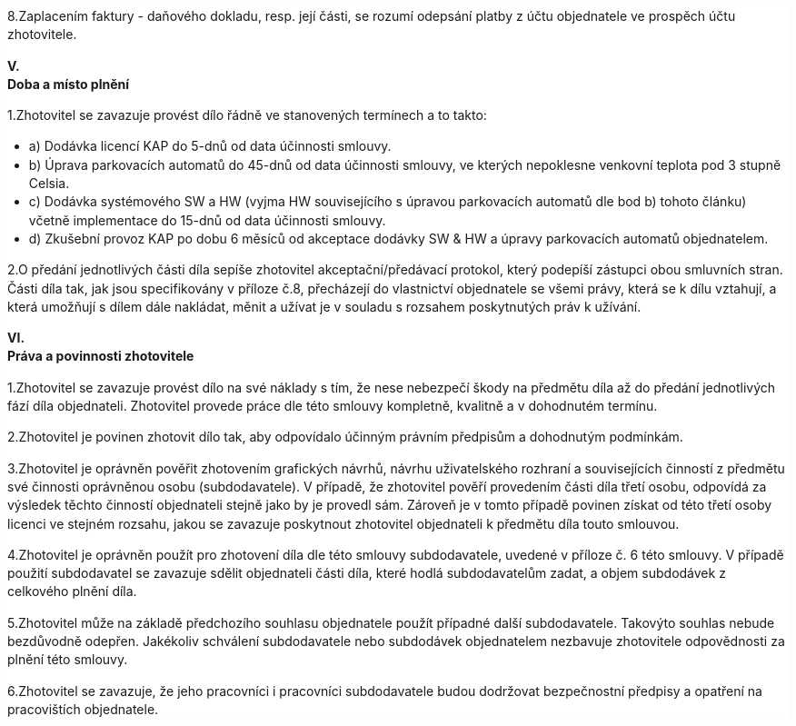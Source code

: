 8.Zaplacením faktury - daňového dokladu, resp. její části, se rozumí odepsání platby z účtu
objednatele ve prospěch účtu zhotovitele.

**V.**  
**Doba a místo plnění**

1.Zhotovitel se zavazuje provést dílo řádně ve stanovených termínech a to takto:

* a) Dodávka licencí KAP do 5-dnů od data účinnosti smlouvy.
* b) Úprava parkovacích automatů do 45-dnů od data účinnosti smlouvy, ve kterých nepoklesne venkovní
teplota pod 3 stupně Celsia.
* c) Dodávka systémového SW a HW (vyjma HW souvisejícího s úpravou parkovacích automatů dle bod b)
tohoto článku) včetně implementace do 15-dnů od data účinnosti smlouvy.
* d) Zkušební provoz KAP po dobu 6 měsíců od akceptace dodávky SW & HW a úpravy parkovacích
automatů objednatelem.

2.O předání jednotlivých části díla sepíše zhotovitel akceptační/předávací protokol, který podepíší
zástupci obou smluvních stran. Části díla tak, jak jsou specifikovány v příloze č.8, přecházejí do
vlastnictví objednatele se všemi právy, která se k dílu vztahují, a která umožňují s dílem dále
nakládat, měnit a užívat je v souladu s rozsahem poskytnutých práv k užívání.

**VI.**  
**Práva a povinnosti zhotovitele**

1.Zhotovitel se zavazuje provést dílo na své náklady s tím, že nese nebezpečí škody na předmětu díla
až do předání jednotlivých fází díla objednateli. Zhotovitel provede práce dle této smlouvy kompletně,
kvalitně a v dohodnutém termínu.  

2.Zhotovitel je povinen zhotovit dílo tak, aby odpovídalo účinným právním předpisům a dohodnutým
podmínkám.  

3.Zhotovitel je oprávněn pověřit zhotovením grafických návrhů, návrhu uživatelského rozhraní a
souvisejících činností z předmětu své činnosti oprávněnou osobu (subdodavatele). V případě, že
zhotovitel pověří provedením části díla třetí osobu, odpovídá za výsledek těchto činností objednateli
stejně jako by je provedl sám. Zároveň je v tomto případě povinen získat od této třetí osoby licenci ve
stejném rozsahu, jakou se zavazuje poskytnout zhotovitel objednateli k předmětu díla touto
smlouvou.  

4.Zhotovitel je oprávněn použít pro zhotovení díla dle této smlouvy subdodavatele, uvedené v příloze č.
6 této smlouvy. V případě použití subdodavatel se zavazuje sdělit objednateli části díla, které hodlá
subdodavatelům zadat, a objem subdodávek z celkového plnění díla.  

5.Zhotovitel může na základě předchozího souhlasu objednatele použít případné další subdodavatele.
Takovýto souhlas nebude bezdůvodně odepřen. Jakékoliv schválení subdodavatele nebo
subdodávek objednatelem nezbavuje zhotovitele odpovědnosti za plnění této smlouvy.  

6.Zhotovitel se zavazuje, že jeho pracovníci i pracovníci subdodavatele budou dodržovat bezpečnostní
předpisy a opatření na pracovištích objednatele.  
